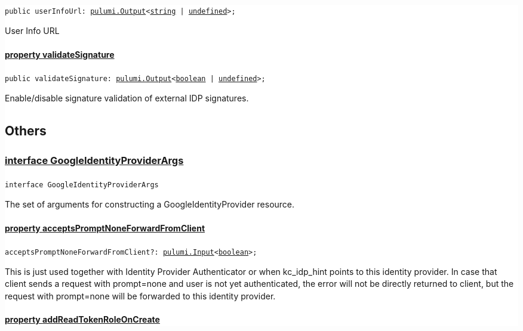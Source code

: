 <pre class="highlight"><code><span class='kd'>public </span>userInfoUrl: <a href='/docs/reference/pkg/nodejs/pulumi/pulumi/#Output'>pulumi.Output</a>&lt;<span class='kd'><a href='https://developer.mozilla.org/en-US/docs/Web/JavaScript/Reference/Global_Objects/String'>string</a></span> | <span class='kd'><a href='https://developer.mozilla.org/en-US/docs/Web/JavaScript/Reference/Global_Objects/undefined'>undefined</a></span>&gt;;</code></pre>

User Info URL

<h4 class="pdoc-member-header" id="IdentityProvider-validateSignature">
<a class="pdoc-child-name" href="https://github.com/pulumi/pulumi-keycloak/blob/fe0e5606f76a395edf73ef4a20152eaab95697b9/sdk/nodejs/oidc/identityProvider.ts#L151">property <b>validateSignature</b></a>
</h4>

<pre class="highlight"><code><span class='kd'>public </span>validateSignature: <a href='/docs/reference/pkg/nodejs/pulumi/pulumi/#Output'>pulumi.Output</a>&lt;<span class='kd'><a href='https://developer.mozilla.org/en-US/docs/Web/JavaScript/Reference/Global_Objects/Boolean'>boolean</a></span> | <span class='kd'><a href='https://developer.mozilla.org/en-US/docs/Web/JavaScript/Reference/Global_Objects/undefined'>undefined</a></span>&gt;;</code></pre>

Enable/disable signature validation of external IDP signatures.



<h2 id="apis">Others</h2>
<h3 class="pdoc-module-header" id="GoogleIdentityProviderArgs" data-link-title="GoogleIdentityProviderArgs">
    <a href="https://github.com/pulumi/pulumi-keycloak/blob/fe0e5606f76a395edf73ef4a20152eaab95697b9/sdk/nodejs/oidc/googleIdentityProvider.ts#L333">
        interface <strong>GoogleIdentityProviderArgs</strong>
    </a>
</h3>

<pre class="highlight"><code><span class='kr'>interface</span> <span class='nx'>GoogleIdentityProviderArgs</span></code></pre>

The set of arguments for constructing a GoogleIdentityProvider resource.

<h4 class="pdoc-member-header" id="GoogleIdentityProviderArgs-acceptsPromptNoneForwardFromClient">
<a class="pdoc-child-name" href="https://github.com/pulumi/pulumi-keycloak/blob/fe0e5606f76a395edf73ef4a20152eaab95697b9/sdk/nodejs/oidc/googleIdentityProvider.ts#L339">property <b>acceptsPromptNoneForwardFromClient</b></a>
</h4>

<pre class="highlight"><code><span class='kd'></span>acceptsPromptNoneForwardFromClient?: <a href='/docs/reference/pkg/nodejs/pulumi/pulumi/#Input'>pulumi.Input</a>&lt;<span class='kd'><a href='https://developer.mozilla.org/en-US/docs/Web/JavaScript/Reference/Global_Objects/Boolean'>boolean</a></span>&gt;;</code></pre>

This is just used together with Identity Provider Authenticator or when kc_idp_hint points to this identity
provider. In case that client sends a request with prompt=none and user is not yet authenticated, the error will not
be directly returned to client, but the request with prompt=none will be forwarded to this identity provider.

<h4 class="pdoc-member-header" id="GoogleIdentityProviderArgs-addReadTokenRoleOnCreate">
<a class="pdoc-child-name" href="https://github.com/pulumi/pulumi-keycloak/blob/fe0e5606f76a395edf73ef4a20152eaab95697b9/sdk/nodejs/oidc/googleIdentityProvider.ts#L343">property <b>addReadTokenRoleOnCreate</b></a>
</h4>
